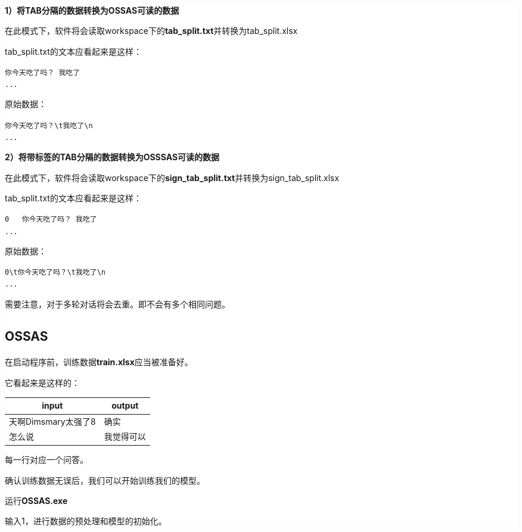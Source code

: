 

**1）将TAB分隔的数据转换为OSSAS可读的数据**

在此模式下，软件将会读取workspace下的**tab_split.txt**并转换为tab_split.xlsx

tab_split.txt的文本应看起来是这样：

```
你今天吃了吗？	我吃了
...
```

原始数据：

```
你今天吃了吗？\t我吃了\n
...
```



**2）将带标签的TAB分隔的数据转换为OSSSAS可读的数据**

在此模式下，软件将会读取workspace下的**sign_tab_split.txt**并转换为sign_tab_split.xlsx

tab_split.txt的文本应看起来是这样：

```
0	你今天吃了吗？	我吃了
...
```

原始数据：

```
0\t你今天吃了吗？\t我吃了\n
...
```

需要注意，对于多轮对话将会去重。即不会有多个相同问题。

## OSSAS

在启动程序前，训练数据**train.xlsx**应当被准备好。

它看起来是这样的：

| input               | output     |
| ------------------- | ---------- |
| 天啊Dimsmary太强了8 | 确实       |
| 怎么说              | 我觉得可以 |

每一行对应一个问答。

确认训练数据无误后，我们可以开始训练我们的模型。

运行**OSSAS.exe**

输入1，进行数据的预处理和模型的初始化。
